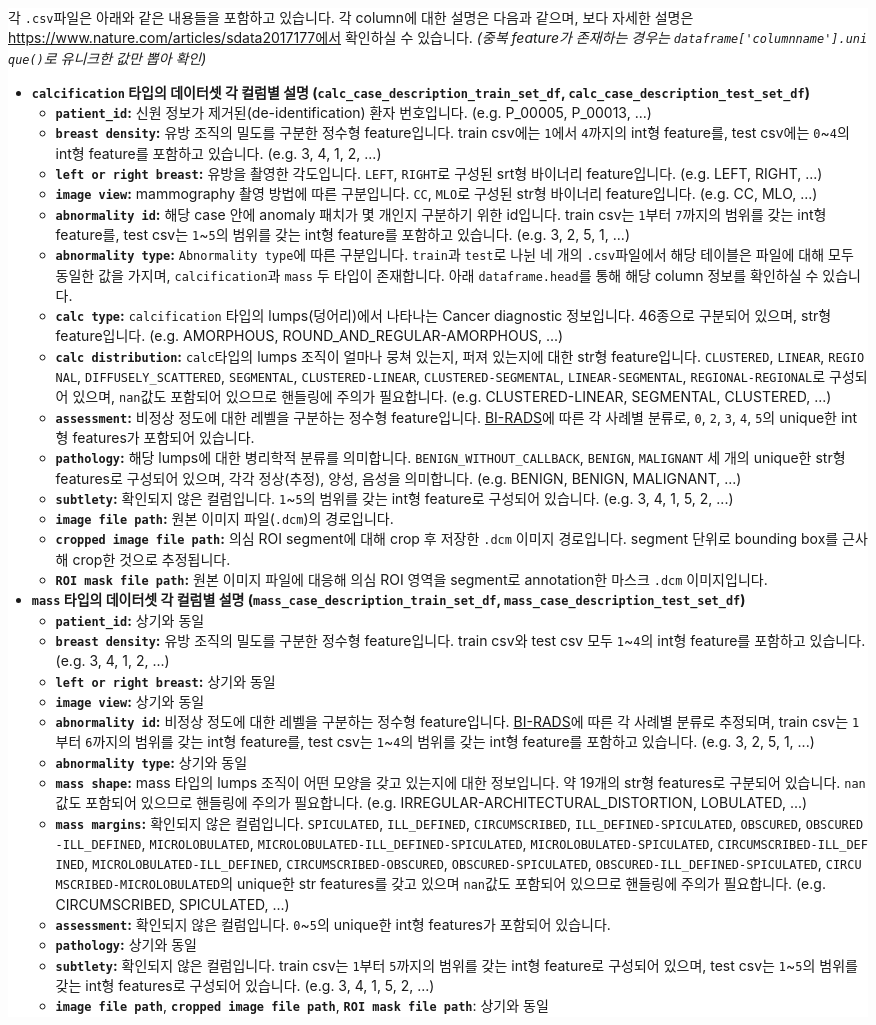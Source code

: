 각 `.csv`파일은 아래와 같은 내용들을 포함하고 있습니다. 각 column에 대한 설명은 다음과 같으며, 보다 자세한 설명은 https://www.nature.com/articles/sdata2017177에서 확인하실 수 있습니다. <i>(중복 feature가 존재하는 경우는 `dataframe['columnname'].unique()`로 유니크한 값만 뽑아 확인)</i>

- <b>`calcification` 타입의 데이터셋 각 컬럼별 설명 (`calc_case_description_train_set_df`, `calc_case_description_test_set_df`)</b>
    - <b>`patient_id`:</b> 신원 정보가 제거된(de-identification) 환자 번호입니다. (e.g. P_00005, P_00013, ...)
    - <b>`breast density`:</b> 유방 조직의 밀도를 구분한 정수형 feature입니다. train csv에는 `1`에서 `4`까지의 int형 feature를, test csv에는 `0`~`4`의 int형 feature를 포함하고 있습니다. (e.g. 3, 4, 1, 2, ...)
    - <b>`left or right breast`:</b> 유방을 촬영한 각도입니다. `LEFT`, `RIGHT`로 구성된 srt형 바이너리 feature입니다. (e.g. LEFT, RIGHT, ...)
    - <b>`image view`:</b> mammography 촬영 방법에 따른 구분입니다. `CC`, `MLO`로 구성된 str형 바이너리 feature입니다. (e.g. CC, MLO, ...)
    - <b>`abnormality id`:</b> 해당 case 안에 anomaly 패치가 몇 개인지 구분하기 위한 id입니다. train csv는 `1`부터 `7`까지의 범위를 갖는 int형 feature를, test csv는 `1`~`5`의 범위를 갖는 int형 feature를 포함하고 있습니다. (e.g. 3, 2, 5, 1, ...)
    - <b>`abnormality type`:</b> `Abnormality type`에 따른 구분입니다. `train`과 `test`로 나뉜 네 개의 `.csv`파일에서 해당 테이블은 파일에 대해 모두 동일한 값을 가지며, `calcification`과 `mass` 두 타입이 존재합니다. 아래 `dataframe.head`를 통해 해당 column 정보를 확인하실 수 있습니다.
    - <b>`calc type`:</b> `calcification` 타입의 lumps(덩어리)에서 나타나는 Cancer diagnostic 정보입니다. 46종으로 구분되어 있으며, str형 feature입니다. (e.g. AMORPHOUS, ROUND_AND_REGULAR-AMORPHOUS, ...)
    - <b>`calc distribution`:</b> `calc`타입의 lumps 조직이 얼마나 뭉쳐 있는지, 퍼져 있는지에 대한 str형 feature입니다. `CLUSTERED`, `LINEAR`, `REGIONAL`, `DIFFUSELY_SCATTERED`, `SEGMENTAL`, `CLUSTERED-LINEAR`, `CLUSTERED-SEGMENTAL`, `LINEAR-SEGMENTAL`, `REGIONAL-REGIONAL`로 구성되어 있으며, `nan`값도 포함되어 있으므로 핸들링에 주의가 필요합니다. (e.g. CLUSTERED-LINEAR, SEGMENTAL, CLUSTERED, ...)
    - <b>`assessment`:</b> 비정상 정도에 대한 레벨을 구분하는 정수형 feature입니다. [BI-RADS](https://en.wikipedia.org/wiki/BI-RADS)에 따른 각 사례별 분류로, `0`, `2`, `3`, `4`, `5`의 unique한 int형 features가 포함되어 있습니다.
    - <b>`pathology`:</b> 해당 lumps에 대한 병리학적 분류를 의미합니다. `BENIGN_WITHOUT_CALLBACK`, `BENIGN`, `MALIGNANT` 세 개의 unique한 str형 features로 구성되어 있으며, 각각 정상(추정), 양성, 음성을 의미합니다. (e.g. BENIGN, BENIGN, MALIGNANT, ...)
    - <b>`subtlety`:</b> 확인되지 않은 컬럼입니다. `1`~`5`의 범위를 갖는 int형 feature로 구성되어 있습니다. (e.g. 3, 4, 1, 5, 2, ...)
    - <b>`image file path`:</b> 원본 이미지 파일(`.dcm`)의 경로입니다.
    - <b>`cropped image file path`:</b> 의심 ROI segment에 대해 crop 후 저장한 `.dcm` 이미지 경로입니다. segment 단위로 bounding box를 근사해 crop한 것으로 추정됩니다.
    - <b>`ROI mask file path`:</b> 원본 이미지 파일에 대응해 의심 ROI 영역을 segment로 annotation한 마스크 `.dcm` 이미지입니다.
- <b>`mass` 타입의 데이터셋 각 컬럼별 설명 (`mass_case_description_train_set_df`, `mass_case_description_test_set_df`)</b>
    - <b>`patient_id`:</b> 상기와 동일
    - <b>`breast density`:</b> 유방 조직의 밀도를 구분한 정수형 feature입니다. train csv와 test csv 모두 `1`~`4`의 int형 feature를 포함하고 있습니다. (e.g. 3, 4, 1, 2, ...)
    - <b>`left or right breast`:</b> 상기와 동일
    - <b>`image view`:</b> 상기와 동일
    - <b>`abnormality id`:</b> 비정상 정도에 대한 레벨을 구분하는 정수형 feature입니다. [BI-RADS](https://en.wikipedia.org/wiki/BI-RADS)에 따른 각 사례별 분류로 추정되며, train csv는 `1`부터 `6`까지의 범위를 갖는 int형 feature를, test csv는 `1`~`4`의 범위를 갖는 int형 feature를 포함하고 있습니다. (e.g. 3, 2, 5, 1, ...)
    - <b>`abnormality type`:</b> 상기와 동일
    - <b>`mass shape`:</b> mass 타입의 lumps 조직이 어떤 모양을 갖고 있는지에 대한 정보입니다. 약 19개의 str형 features로 구분되어 있습니다. `nan`값도 포함되어 있으므로 핸들링에 주의가 필요합니다. (e.g. IRREGULAR-ARCHITECTURAL_DISTORTION, LOBULATED, ...)
    - <b>`mass margins`:</b> 확인되지 않은 컬럼입니다. `SPICULATED`, `ILL_DEFINED`, `CIRCUMSCRIBED`, `ILL_DEFINED-SPICULATED`, `OBSCURED`, `OBSCURED-ILL_DEFINED`, `MICROLOBULATED`, `MICROLOBULATED-ILL_DEFINED-SPICULATED`, `MICROLOBULATED-SPICULATED`, `CIRCUMSCRIBED-ILL_DEFINED`, `MICROLOBULATED-ILL_DEFINED`, `CIRCUMSCRIBED-OBSCURED`, `OBSCURED-SPICULATED`, `OBSCURED-ILL_DEFINED-SPICULATED`, `CIRCUMSCRIBED-MICROLOBULATED`의 unique한 str features를 갖고 있으며 `nan`값도 포함되어 있으므로 핸들링에 주의가 필요합니다. (e.g. CIRCUMSCRIBED, SPICULATED, ...)
    - <b>`assessment`:</b> 확인되지 않은 컬럼입니다. `0`~`5`의 unique한 int형 features가 포함되어 있습니다.
    - <b>`pathology`:</b> 상기와 동일
    - <b>`subtlety`:</b> 확인되지 않은 컬럼입니다. train csv는 `1`부터 `5`까지의 범위를 갖는 int형 feature로 구성되어 있으며, test csv는 `1`~`5`의 범위를 갖는 int형 features로 구성되어 있습니다. (e.g. 3, 4, 1, 5, 2, ...)
    - <b>`image file path`</b>, <b>`cropped image file path`</b>, <b>`ROI mask file path`</b>: 상기와 동일

